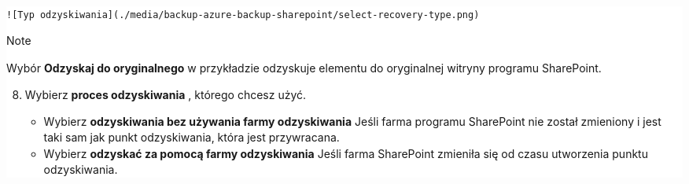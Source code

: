     ![Typ odzyskiwania](./media/backup-azure-backup-sharepoint/select-recovery-type.png)

   > [!NOTE]
   > Wybór **Odzyskaj do oryginalnego** w przykładzie odzyskuje elementu do oryginalnej witryny programu SharePoint.
   >
   >
8. Wybierz **proces odzyskiwania** , którego chcesz użyć.

   * Wybierz **odzyskiwania bez używania farmy odzyskiwania** Jeśli farma programu SharePoint nie został zmieniony i jest taki sam jak punkt odzyskiwania, która jest przywracana.
   * Wybierz **odzyskać za pomocą farmy odzyskiwania** Jeśli farma SharePoint zmieniła się od czasu utworzenia punktu odzyskiwania.
